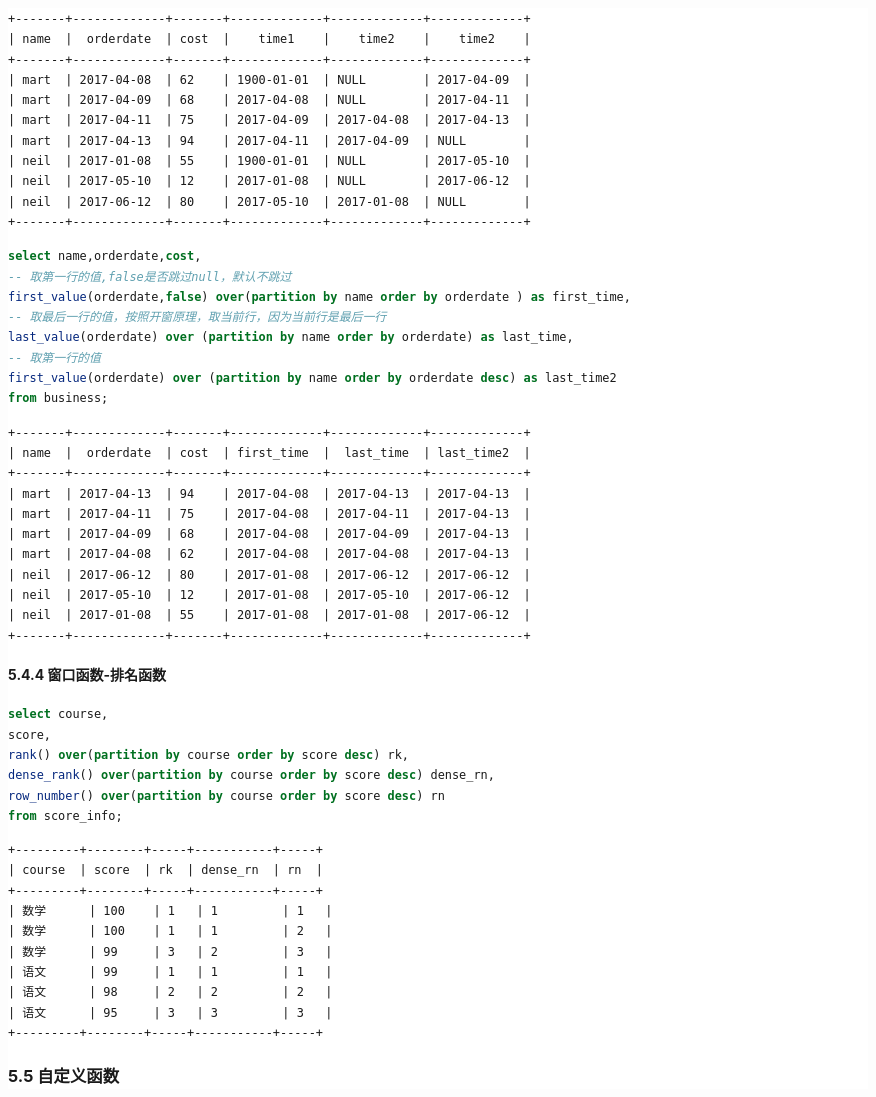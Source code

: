 ```txt
+-------+-------------+-------+-------------+-------------+-------------+
| name  |  orderdate  | cost  |    time1    |    time2    |    time2    |
+-------+-------------+-------+-------------+-------------+-------------+
| mart  | 2017-04-08  | 62    | 1900-01-01  | NULL        | 2017-04-09  |
| mart  | 2017-04-09  | 68    | 2017-04-08  | NULL        | 2017-04-11  |
| mart  | 2017-04-11  | 75    | 2017-04-09  | 2017-04-08  | 2017-04-13  |
| mart  | 2017-04-13  | 94    | 2017-04-11  | 2017-04-09  | NULL        |
| neil  | 2017-01-08  | 55    | 1900-01-01  | NULL        | 2017-05-10  |
| neil  | 2017-05-10  | 12    | 2017-01-08  | NULL        | 2017-06-12  |
| neil  | 2017-06-12  | 80    | 2017-05-10  | 2017-01-08  | NULL        |
+-------+-------------+-------+-------------+-------------+-------------+
```

```sql
select name,orderdate,cost, 
-- 取第一行的值,false是否跳过null，默认不跳过
first_value(orderdate,false) over(partition by name order by orderdate ) as first_time, 
-- 取最后一行的值，按照开窗原理，取当前行，因为当前行是最后一行
last_value(orderdate) over (partition by name order by orderdate) as last_time,
-- 取第一行的值
first_value(orderdate) over (partition by name order by orderdate desc) as last_time2
from business;
```

```txt
+-------+-------------+-------+-------------+-------------+-------------+
| name  |  orderdate  | cost  | first_time  |  last_time  | last_time2  |
+-------+-------------+-------+-------------+-------------+-------------+
| mart  | 2017-04-13  | 94    | 2017-04-08  | 2017-04-13  | 2017-04-13  |
| mart  | 2017-04-11  | 75    | 2017-04-08  | 2017-04-11  | 2017-04-13  |
| mart  | 2017-04-09  | 68    | 2017-04-08  | 2017-04-09  | 2017-04-13  |
| mart  | 2017-04-08  | 62    | 2017-04-08  | 2017-04-08  | 2017-04-13  |
| neil  | 2017-06-12  | 80    | 2017-01-08  | 2017-06-12  | 2017-06-12  |
| neil  | 2017-05-10  | 12    | 2017-01-08  | 2017-05-10  | 2017-06-12  |
| neil  | 2017-01-08  | 55    | 2017-01-08  | 2017-01-08  | 2017-06-12  |
+-------+-------------+-------+-------------+-------------+-------------+
```
#### 5.4.4 窗口函数-排名函数

```sql
select course,
score,
rank() over(partition by course order by score desc) rk,
dense_rank() over(partition by course order by score desc) dense_rn,
row_number() over(partition by course order by score desc) rn
from score_info;
```

```txt
+---------+--------+-----+-----------+-----+
| course  | score  | rk  | dense_rn  | rn  |
+---------+--------+-----+-----------+-----+
| 数学      | 100    | 1   | 1         | 1   |
| 数学      | 100    | 1   | 1         | 2   |
| 数学      | 99     | 3   | 2         | 3   |
| 语文      | 99     | 1   | 1         | 1   |
| 语文      | 98     | 2   | 2         | 2   |
| 语文      | 95     | 3   | 3         | 3   |
+---------+--------+-----+-----------+-----+
```
### 5.5 自定义函数
